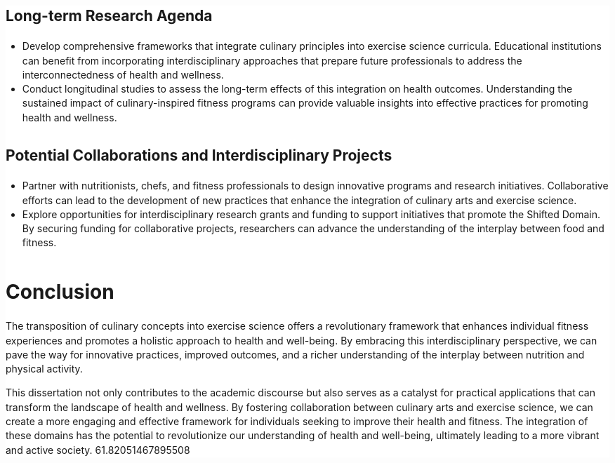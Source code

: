 ## Long-term Research Agenda

- Develop comprehensive frameworks that integrate culinary principles into exercise science curricula. Educational institutions can benefit from incorporating interdisciplinary approaches that prepare future professionals to address the interconnectedness of health and wellness.
- Conduct longitudinal studies to assess the long-term effects of this integration on health outcomes. Understanding the sustained impact of culinary-inspired fitness programs can provide valuable insights into effective practices for promoting health and wellness.

## Potential Collaborations and Interdisciplinary Projects

- Partner with nutritionists, chefs, and fitness professionals to design innovative programs and research initiatives. Collaborative efforts can lead to the development of new practices that enhance the integration of culinary arts and exercise science.
- Explore opportunities for interdisciplinary research grants and funding to support initiatives that promote the Shifted Domain. By securing funding for collaborative projects, researchers can advance the understanding of the interplay between food and fitness.

# Conclusion

The transposition of culinary concepts into exercise science offers a revolutionary framework that enhances individual fitness experiences and promotes a holistic approach to health and well-being. By embracing this interdisciplinary perspective, we can pave the way for innovative practices, improved outcomes, and a richer understanding of the interplay between nutrition and physical activity. 

This dissertation not only contributes to the academic discourse but also serves as a catalyst for practical applications that can transform the landscape of health and wellness. By fostering collaboration between culinary arts and exercise science, we can create a more engaging and effective framework for individuals seeking to improve their health and fitness. The integration of these domains has the potential to revolutionize our understanding of health and well-being, ultimately leading to a more vibrant and active society. 61.82051467895508